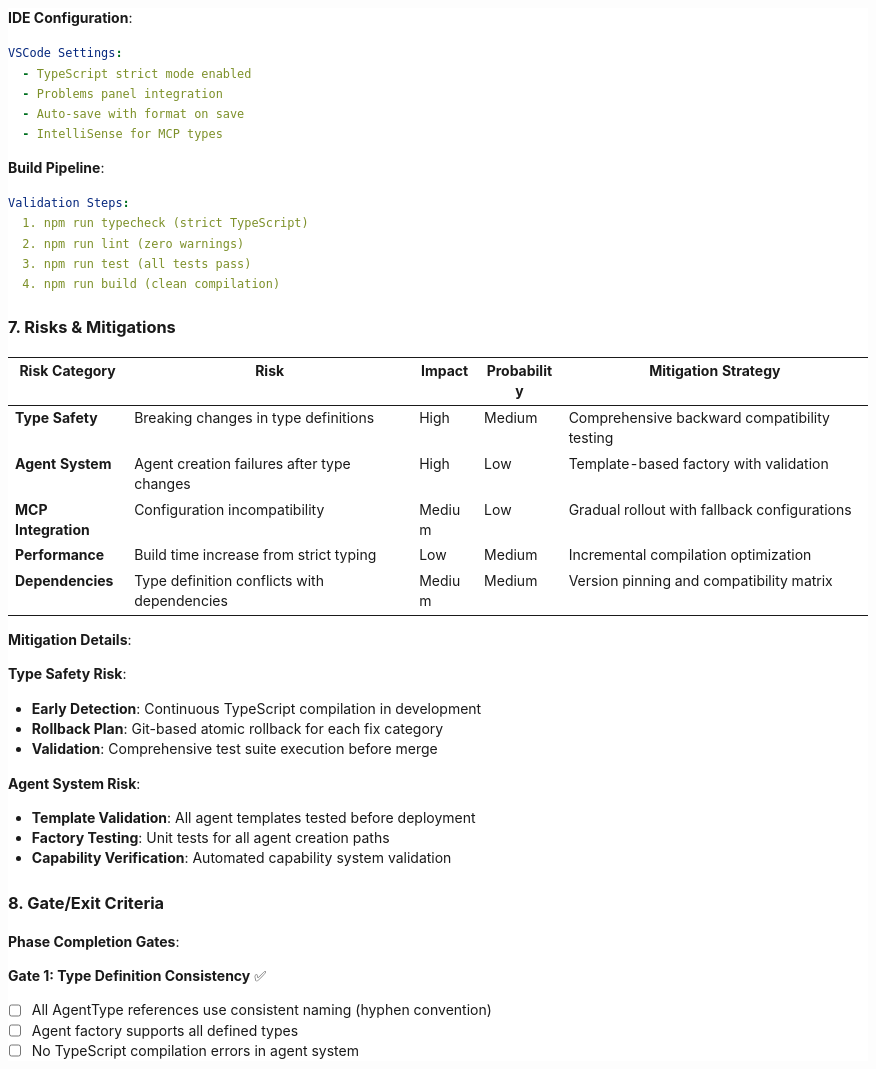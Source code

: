 **IDE Configuration**:

```yaml
VSCode Settings:
  - TypeScript strict mode enabled
  - Problems panel integration
  - Auto-save with format on save
  - IntelliSense for MCP types
```

**Build Pipeline**:

```yaml
Validation Steps:
  1. npm run typecheck (strict TypeScript)
  2. npm run lint (zero warnings)
  3. npm run test (all tests pass)
  4. npm run build (clean compilation)
```

### 7. Risks & Mitigations

| Risk Category | Risk | Impact | Probability | Mitigation Strategy |
|---------------|------|--------|-------------|-------------------|
| **Type Safety** | Breaking changes in type definitions | High | Medium | Comprehensive backward compatibility testing |
| **Agent System** | Agent creation failures after type changes | High | Low | Template-based factory with validation |
| **MCP Integration** | Configuration incompatibility | Medium | Low | Gradual rollout with fallback configurations |
| **Performance** | Build time increase from strict typing | Low | Medium | Incremental compilation optimization |
| **Dependencies** | Type definition conflicts with dependencies | Medium | Medium | Version pinning and compatibility matrix |

**Mitigation Details**:

**Type Safety Risk**:

- **Early Detection**: Continuous TypeScript compilation in development
- **Rollback Plan**: Git-based atomic rollback for each fix category
- **Validation**: Comprehensive test suite execution before merge

**Agent System Risk**:

- **Template Validation**: All agent templates tested before deployment
- **Factory Testing**: Unit tests for all agent creation paths
- **Capability Verification**: Automated capability system validation

### 8. Gate/Exit Criteria

**Phase Completion Gates**:

**Gate 1: Type Definition Consistency** ✅

- [ ] All AgentType references use consistent naming (hyphen convention)
- [ ] Agent factory supports all defined types
- [ ] No TypeScript compilation errors in agent system
